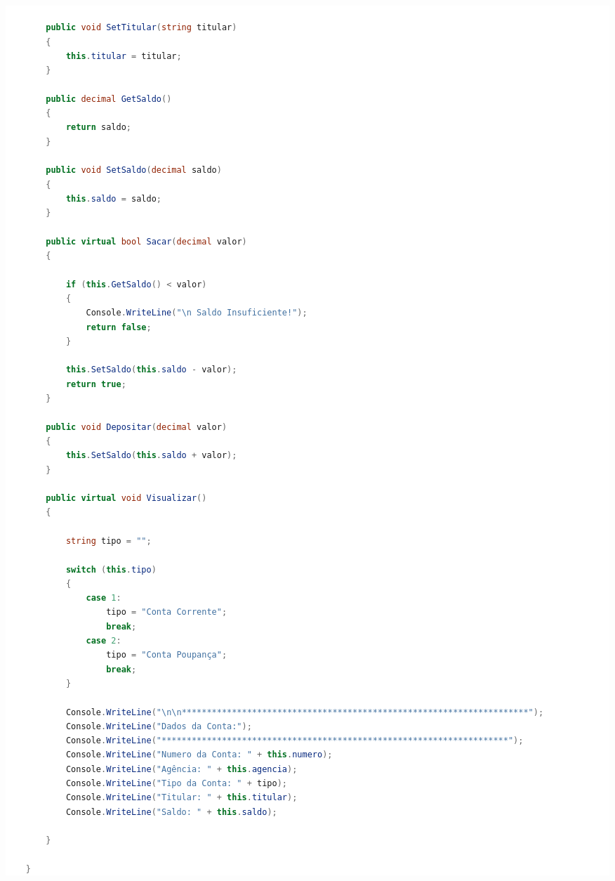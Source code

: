 ```c#

        public void SetTitular(string titular)
        {
            this.titular = titular;
        }

        public decimal GetSaldo()
        {
            return saldo;
        }

        public void SetSaldo(decimal saldo)
        {
            this.saldo = saldo;
        }

        public virtual bool Sacar(decimal valor)
        {

            if (this.GetSaldo() < valor)
            {
                Console.WriteLine("\n Saldo Insuficiente!");
                return false;
            }

            this.SetSaldo(this.saldo - valor);
            return true;
        }

        public void Depositar(decimal valor)
        {
            this.SetSaldo(this.saldo + valor);
        }

        public virtual void Visualizar()
        {

            string tipo = "";

            switch (this.tipo)
            {
                case 1:
                    tipo = "Conta Corrente";
                    break;
                case 2:
                    tipo = "Conta Poupança";
                    break;
            }

            Console.WriteLine("\n\n*********************************************************************");
            Console.WriteLine("Dados da Conta:");
            Console.WriteLine("*********************************************************************");
            Console.WriteLine("Numero da Conta: " + this.numero);
            Console.WriteLine("Agência: " + this.agencia);
            Console.WriteLine("Tipo da Conta: " + tipo);
            Console.WriteLine("Titular: " + this.titular);
            Console.WriteLine("Saldo: " + this.saldo);

        }

    }
```